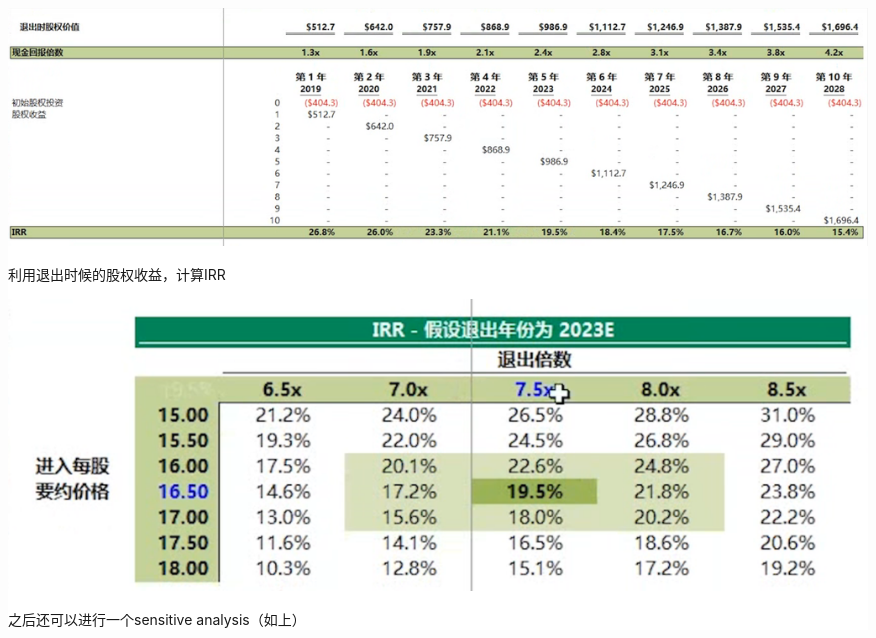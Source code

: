 ![Untitled](%E8%B4%A2%E5%8A%A1%E5%BB%BA%E6%A8%A1%2079092abc29f54cf487f62d03ee95f1ab/Untitled%2091.png)

利用退出时候的股权收益，计算IRR

![Untitled](%E8%B4%A2%E5%8A%A1%E5%BB%BA%E6%A8%A1%2079092abc29f54cf487f62d03ee95f1ab/Untitled%2092.png)

之后还可以进行一个sensitive analysis（如上）